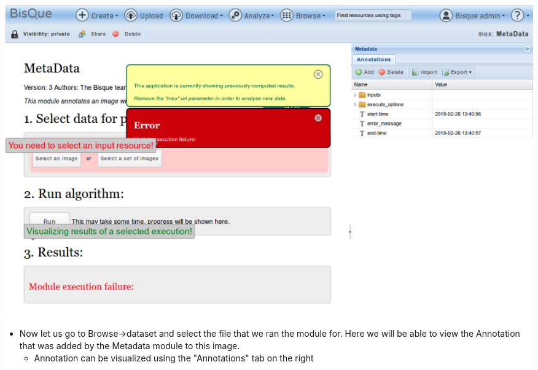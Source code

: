   ![Mex Success Module](img/module_metadata/ModuleMexFailure.png )

- Now let us go to Browse->dataset and select the file that we ran the module for. Here we will be able to view the Annotation that was added by the Metadata module to this image.
    - Annotation can be visualized using the "Annotations" tab on the right
  